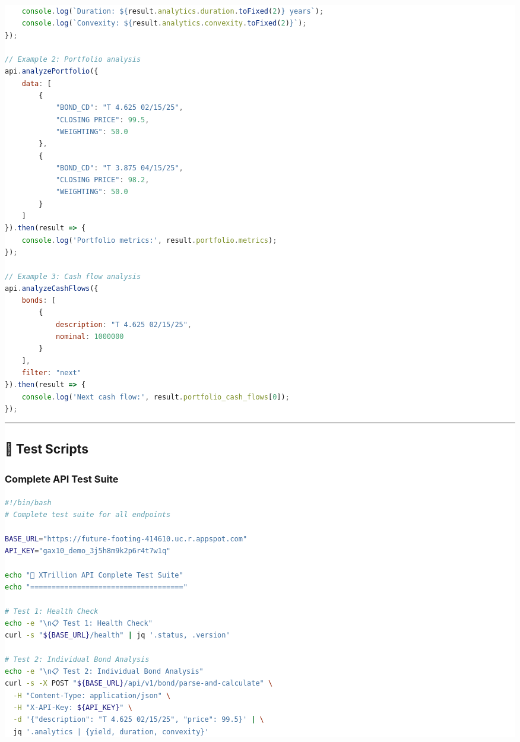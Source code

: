 ```javascript
    console.log(`Duration: ${result.analytics.duration.toFixed(2)} years`);
    console.log(`Convexity: ${result.analytics.convexity.toFixed(2)}`);
});

// Example 2: Portfolio analysis
api.analyzePortfolio({
    data: [
        {
            "BOND_CD": "T 4.625 02/15/25",
            "CLOSING PRICE": 99.5,
            "WEIGHTING": 50.0
        },
        {
            "BOND_CD": "T 3.875 04/15/25",
            "CLOSING PRICE": 98.2,
            "WEIGHTING": 50.0
        }
    ]
}).then(result => {
    console.log('Portfolio metrics:', result.portfolio.metrics);
});

// Example 3: Cash flow analysis
api.analyzeCashFlows({
    bonds: [
        { 
            description: "T 4.625 02/15/25", 
            nominal: 1000000 
        }
    ],
    filter: "next"
}).then(result => {
    console.log('Next cash flow:', result.portfolio_cash_flows[0]);
});
```

---

## 🧪 **Test Scripts**

### Complete API Test Suite
```bash
#!/bin/bash
# Complete test suite for all endpoints

BASE_URL="https://future-footing-414610.uc.r.appspot.com"
API_KEY="gax10_demo_3j5h8m9k2p6r4t7w1q"

echo "🚀 XTrillion API Complete Test Suite"
echo "===================================="

# Test 1: Health Check
echo -e "\n📋 Test 1: Health Check"
curl -s "${BASE_URL}/health" | jq '.status, .version'

# Test 2: Individual Bond Analysis
echo -e "\n📋 Test 2: Individual Bond Analysis"  
curl -s -X POST "${BASE_URL}/api/v1/bond/parse-and-calculate" \
  -H "Content-Type: application/json" \
  -H "X-API-Key: ${API_KEY}" \
  -d '{"description": "T 4.625 02/15/25", "price": 99.5}' | \
  jq '.analytics | {yield, duration, convexity}'
```